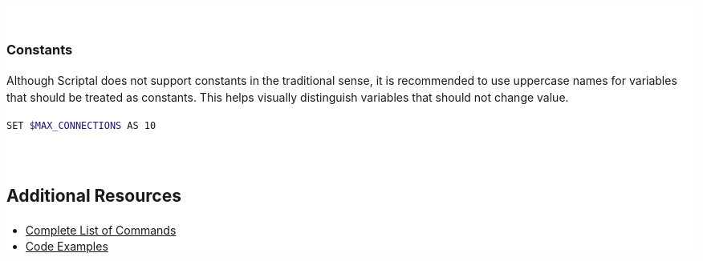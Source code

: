 <br>

### Constants

Although Scriptal does not support constants in the traditional sense, it is recommended to use uppercase names for variables that should be treated as constants. This helps visually distinguish variables that should not change value.

```bash
SET $MAX_CONNECTIONS AS 10
```

<br>

## Additional Resources

- [Complete List of Commands](./Commands_EN.md)
- [Code Examples](../examples/)


